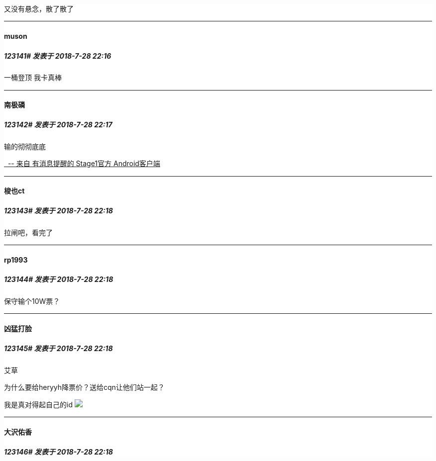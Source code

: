 
又没有悬念，散了散了


-----

####  muson  
##### 123141#       发表于 2018-7-28 22:16


一桶登顶 我卡真棒


-----

####  南极磷  
##### 123142#       发表于 2018-7-28 22:17


输的彻彻底底

[  -- 来自 有消息提醒的 Stage1官方 Android客户端](https://www.coolapk.com/apk/140634)


-----

####  梭也ct  
##### 123143#       发表于 2018-7-28 22:18


拉闸吧，看完了


-----

####  rp1993  
##### 123144#       发表于 2018-7-28 22:18


保守输个10W票？


-----

####  凶猛打脸  
##### 123145#       发表于 2018-7-28 22:18


艾草

为什么要给heryyh降票价？送给cqn让他们站一起？

我是真对得起自己的id
<img src="https://static.saraba1st.com/image/smiley/face2017/169.gif" referrerpolicy="no-referrer">


-----

####  大沢佑香  
##### 123146#       发表于 2018-7-28 22:18

